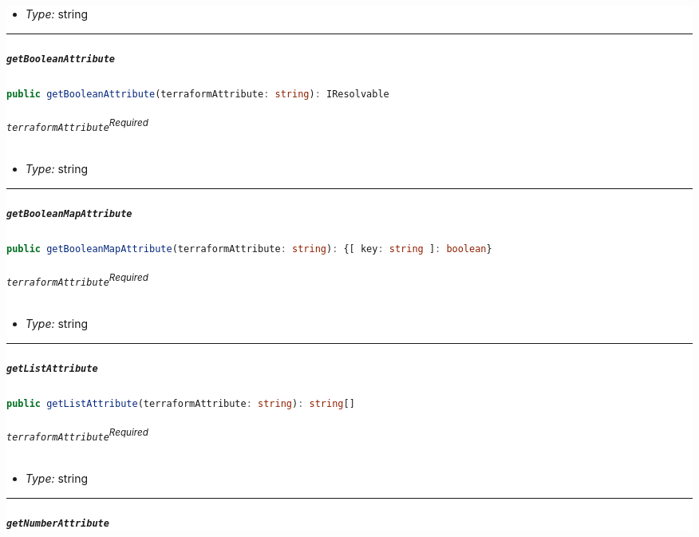 - *Type:* string

---

##### `getBooleanAttribute` <a name="getBooleanAttribute" id="rhizo-co-terraform-provider-oci.dnsRecord.DnsRecord.getBooleanAttribute"></a>

```typescript
public getBooleanAttribute(terraformAttribute: string): IResolvable
```

###### `terraformAttribute`<sup>Required</sup> <a name="terraformAttribute" id="rhizo-co-terraform-provider-oci.dnsRecord.DnsRecord.getBooleanAttribute.parameter.terraformAttribute"></a>

- *Type:* string

---

##### `getBooleanMapAttribute` <a name="getBooleanMapAttribute" id="rhizo-co-terraform-provider-oci.dnsRecord.DnsRecord.getBooleanMapAttribute"></a>

```typescript
public getBooleanMapAttribute(terraformAttribute: string): {[ key: string ]: boolean}
```

###### `terraformAttribute`<sup>Required</sup> <a name="terraformAttribute" id="rhizo-co-terraform-provider-oci.dnsRecord.DnsRecord.getBooleanMapAttribute.parameter.terraformAttribute"></a>

- *Type:* string

---

##### `getListAttribute` <a name="getListAttribute" id="rhizo-co-terraform-provider-oci.dnsRecord.DnsRecord.getListAttribute"></a>

```typescript
public getListAttribute(terraformAttribute: string): string[]
```

###### `terraformAttribute`<sup>Required</sup> <a name="terraformAttribute" id="rhizo-co-terraform-provider-oci.dnsRecord.DnsRecord.getListAttribute.parameter.terraformAttribute"></a>

- *Type:* string

---

##### `getNumberAttribute` <a name="getNumberAttribute" id="rhizo-co-terraform-provider-oci.dnsRecord.DnsRecord.getNumberAttribute"></a>
